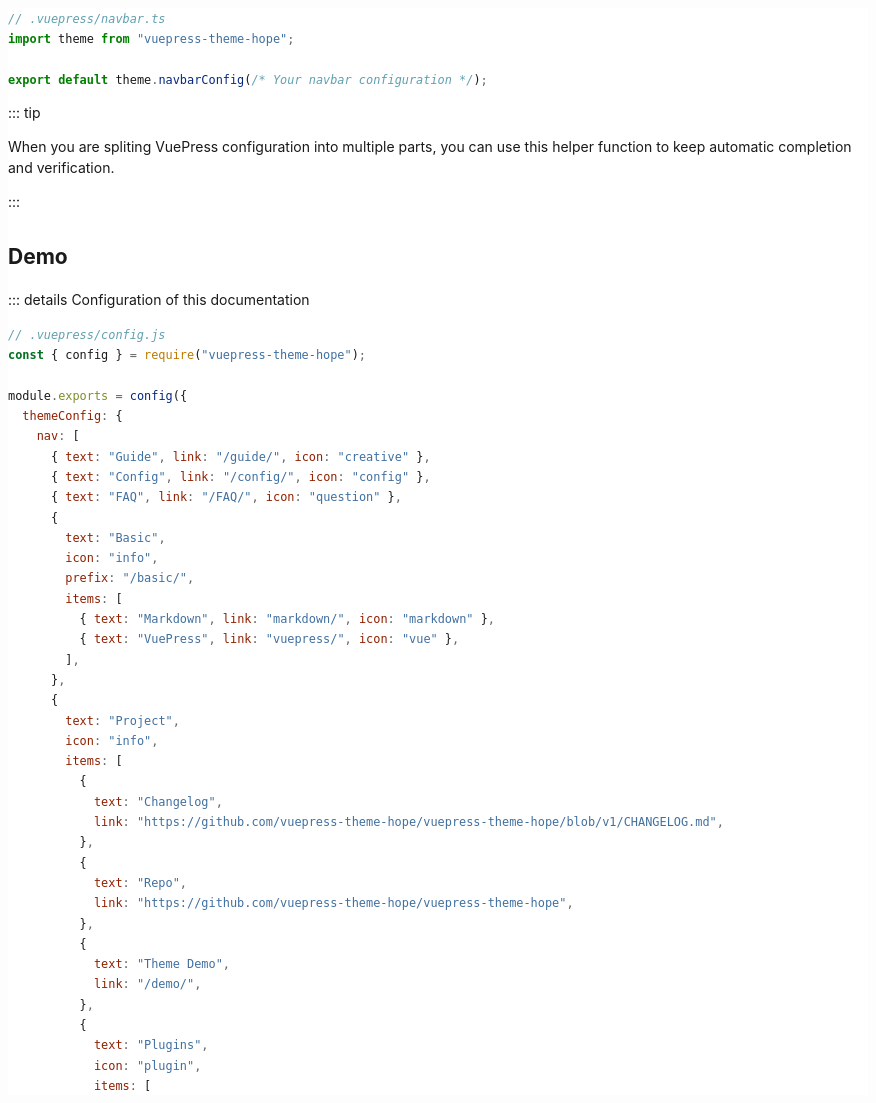</CodeGroupItem>

<CodeGroupItem title="ts">

```ts
// .vuepress/navbar.ts
import theme from "vuepress-theme-hope";

export default theme.navbarConfig(/* Your navbar configuration */);
```

</CodeGroupItem>
</CodeGroup>

::: tip

When you are spliting VuePress configuration into multiple parts, you can use this helper function to keep automatic completion and verification.

:::

## Demo

::: details Configuration of this documentation

<CodeGroup>
<CodeGroupItem title="js">

```js
// .vuepress/config.js
const { config } = require("vuepress-theme-hope");

module.exports = config({
  themeConfig: {
    nav: [
      { text: "Guide", link: "/guide/", icon: "creative" },
      { text: "Config", link: "/config/", icon: "config" },
      { text: "FAQ", link: "/FAQ/", icon: "question" },
      {
        text: "Basic",
        icon: "info",
        prefix: "/basic/",
        items: [
          { text: "Markdown", link: "markdown/", icon: "markdown" },
          { text: "VuePress", link: "vuepress/", icon: "vue" },
        ],
      },
      {
        text: "Project",
        icon: "info",
        items: [
          {
            text: "Changelog",
            link: "https://github.com/vuepress-theme-hope/vuepress-theme-hope/blob/v1/CHANGELOG.md",
          },
          {
            text: "Repo",
            link: "https://github.com/vuepress-theme-hope/vuepress-theme-hope",
          },
          {
            text: "Theme Demo",
            link: "/demo/",
          },
          {
            text: "Plugins",
            icon: "plugin",
            items: [
```
